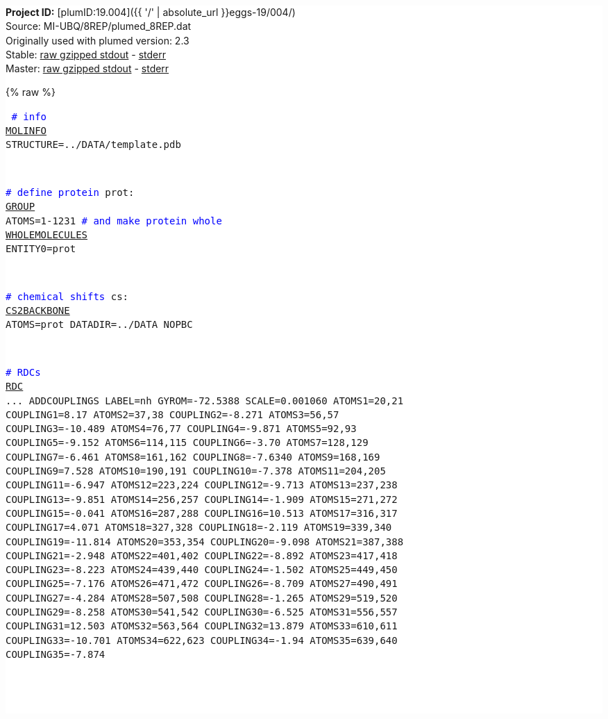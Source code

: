 **Project ID:** [plumID:19.004]({{ '/' | absolute_url }}eggs-19/004/)  
Source: MI-UBQ/8REP/plumed_8REP.dat  
Originally used with plumed version: 2.3  
Stable: [raw gzipped stdout](plumed_8REP.dat.plumed.stdout.txt.gz) - [stderr](plumed_8REP.dat.plumed.stderr)  
Master: [raw gzipped stdout](plumed_8REP.dat.plumed_master.stdout.txt.gz) - [stderr](plumed_8REP.dat.plumed_master.stderr)  

{% raw %}<pre>
<span style="color:blue"># info</span>
<a href="https://plumed.github.io/doc-master/user-doc/html/_m_o_l_i_n_f_o.html">MOLINFO</a> STRUCTURE=../DATA/template.pdb

<span style="color:blue"># define protein</span>
prot: <a href="https://plumed.github.io/doc-master/user-doc/html/_g_r_o_u_p.html">GROUP</a> ATOMS=1-1231
<span style="color:blue"># and make protein whole</span>
<a href="https://plumed.github.io/doc-master/user-doc/html/_w_h_o_l_e_m_o_l_e_c_u_l_e_s.html">WHOLEMOLECULES</a> ENTITY0=prot

<span style="color:blue"># chemical shifts</span>
cs: <a href="https://plumed.github.io/doc-master/user-doc/html/_c_s_2_b_a_c_k_b_o_n_e.html">CS2BACKBONE</a> ATOMS=prot DATADIR=../DATA NOPBC

<span style="color:blue"># RDCs</span>
<a href="https://plumed.github.io/doc-master/user-doc/html/_r_d_c.html">RDC</a> ...
ADDCOUPLINGS
LABEL=nh
GYROM=-72.5388
SCALE=0.001060 
ATOMS1=20,21 COUPLING1=8.17
ATOMS2=37,38 COUPLING2=-8.271
ATOMS3=56,57 COUPLING3=-10.489
ATOMS4=76,77 COUPLING4=-9.871
ATOMS5=92,93 COUPLING5=-9.152
ATOMS6=114,115 COUPLING6=-3.70
ATOMS7=128,129 COUPLING7=-6.461
ATOMS8=161,162 COUPLING8=-7.6340
ATOMS9=168,169 COUPLING9=7.528
ATOMS10=190,191 COUPLING10=-7.378
ATOMS11=204,205 COUPLING11=-6.947
ATOMS12=223,224 COUPLING12=-9.713
ATOMS13=237,238 COUPLING13=-9.851
ATOMS14=256,257 COUPLING14=-1.909
ATOMS15=271,272 COUPLING15=-0.041
ATOMS16=287,288 COUPLING16=10.513
ATOMS17=316,317 COUPLING17=4.071
ATOMS18=327,328 COUPLING18=-2.119
ATOMS19=339,340 COUPLING19=-11.814
ATOMS20=353,354 COUPLING20=-9.098
ATOMS21=387,388 COUPLING21=-2.948
ATOMS22=401,402 COUPLING22=-8.892
ATOMS23=417,418 COUPLING23=-8.223
ATOMS24=439,440 COUPLING24=-1.502
ATOMS25=449,450 COUPLING25=-7.176
ATOMS26=471,472 COUPLING26=-8.709
ATOMS27=490,491 COUPLING27=-4.284
ATOMS28=507,508 COUPLING28=-1.265
ATOMS29=519,520 COUPLING29=-8.258
ATOMS30=541,542 COUPLING30=-6.525
ATOMS31=556,557 COUPLING31=12.503
ATOMS32=563,564 COUPLING32=13.879
ATOMS33=610,611 COUPLING33=-10.701
ATOMS34=622,623 COUPLING34=-1.94
ATOMS35=639,640 COUPLING35=-7.874